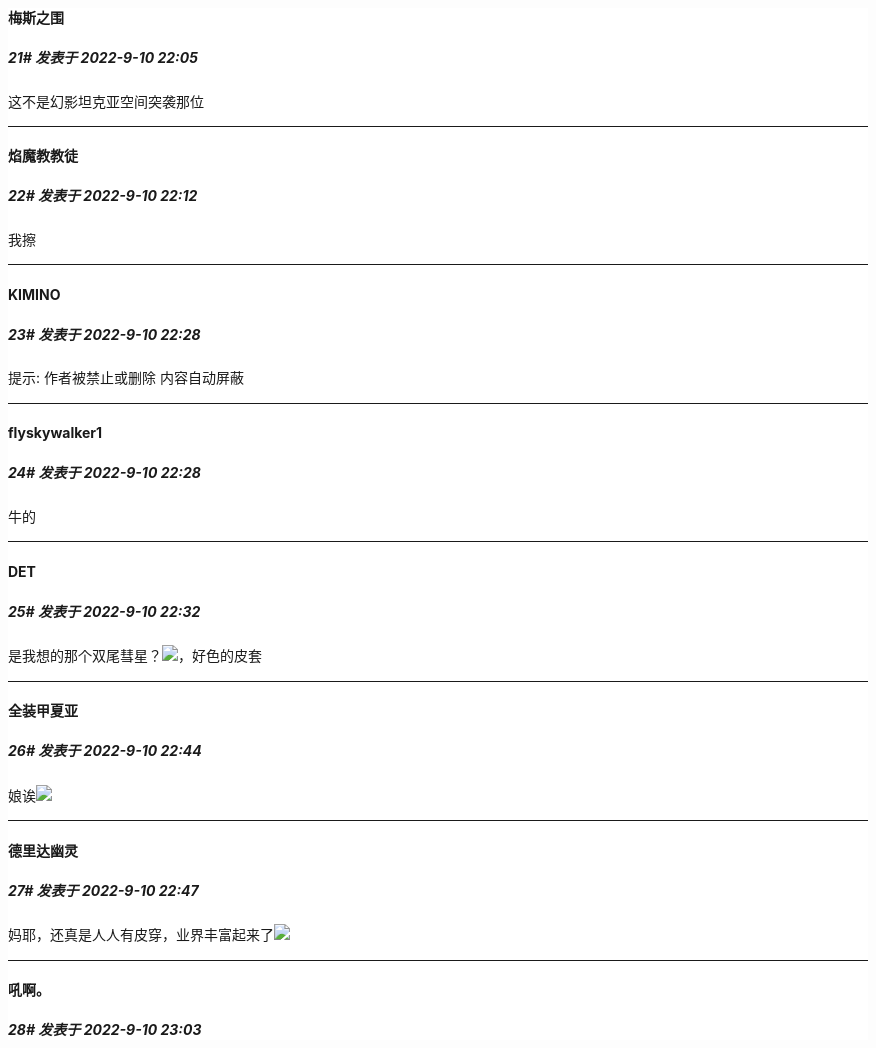 ####  梅斯之围  
##### 21#       发表于 2022-9-10 22:05

这不是幻影坦克亚空间突袭那位

*****

####  焰魔教教徒  
##### 22#       发表于 2022-9-10 22:12

我擦

*****

####  KIMINO  
##### 23#       发表于 2022-9-10 22:28

提示: 作者被禁止或删除 内容自动屏蔽

*****

####  flyskywalker1  
##### 24#       发表于 2022-9-10 22:28

牛的

*****

####  DET  
##### 25#       发表于 2022-9-10 22:32

是我想的那个双尾彗星？<img src="https://static.stage1st.com/image/smiley/face2017/111.png" referrerpolicy="no-referrer">，好色的皮套

*****

####  全装甲夏亚  
##### 26#       发表于 2022-9-10 22:44

娘诶<img src="https://static.stage1st.com/image/smiley/face2017/068.png" referrerpolicy="no-referrer">

*****

####  德里达幽灵  
##### 27#       发表于 2022-9-10 22:47

妈耶，还真是人人有皮穿，业界丰富起来了<img src="https://static.stage1st.com/image/smiley/face2017/068.png" referrerpolicy="no-referrer">

*****

####  吼啊。  
##### 28#       发表于 2022-9-10 23:03

